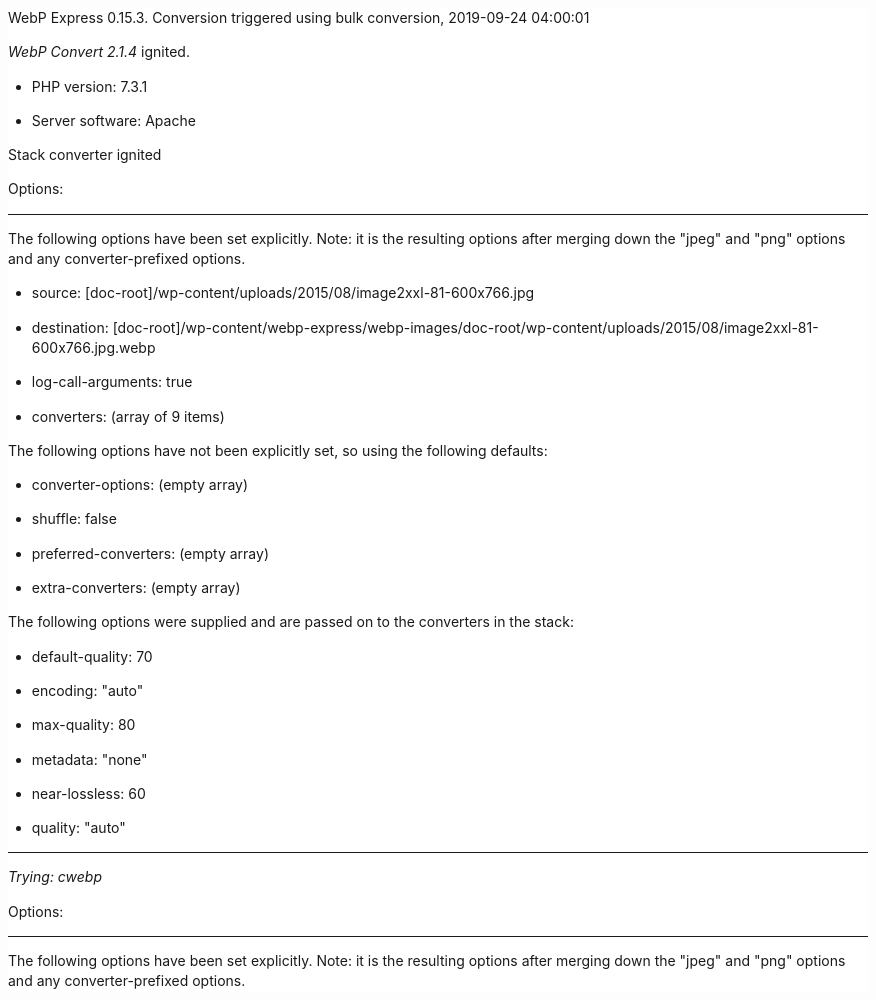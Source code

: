 WebP Express 0.15.3. Conversion triggered using bulk conversion, 2019-09-24 04:00:01


*WebP Convert 2.1.4*  ignited.

- PHP version: 7.3.1

- Server software: Apache


Stack converter ignited


Options:

------------

The following options have been set explicitly. Note: it is the resulting options after merging down the "jpeg" and "png" options and any converter-prefixed options.

- source: [doc-root]/wp-content/uploads/2015/08/image2xxl-81-600x766.jpg

- destination: [doc-root]/wp-content/webp-express/webp-images/doc-root/wp-content/uploads/2015/08/image2xxl-81-600x766.jpg.webp

- log-call-arguments: true

- converters: (array of 9 items)


The following options have not been explicitly set, so using the following defaults:

- converter-options: (empty array)

- shuffle: false

- preferred-converters: (empty array)

- extra-converters: (empty array)


The following options were supplied and are passed on to the converters in the stack:

- default-quality: 70

- encoding: "auto"

- max-quality: 80

- metadata: "none"

- near-lossless: 60

- quality: "auto"

------------



*Trying: cwebp* 


Options:

------------

The following options have been set explicitly. Note: it is the resulting options after merging down the "jpeg" and "png" options and any converter-prefixed options.
